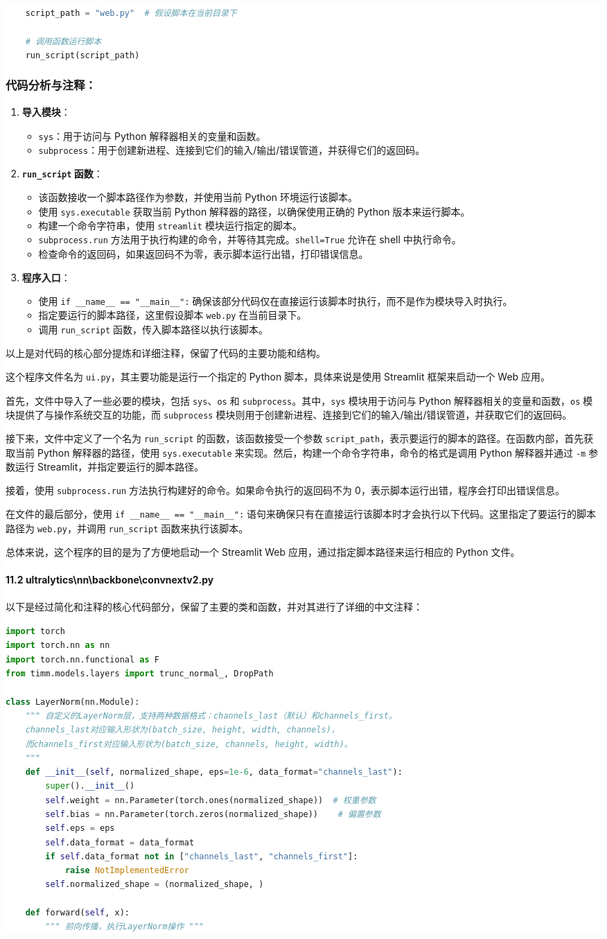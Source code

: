 ```python
    script_path = "web.py"  # 假设脚本在当前目录下

    # 调用函数运行脚本
    run_script(script_path)
```

### 代码分析与注释：

1. **导入模块**：
   - `sys`：用于访问与 Python 解释器相关的变量和函数。
   - `subprocess`：用于创建新进程、连接到它们的输入/输出/错误管道，并获得它们的返回码。

2. **`run_script` 函数**：
   - 该函数接收一个脚本路径作为参数，并使用当前 Python 环境运行该脚本。
   - 使用 `sys.executable` 获取当前 Python 解释器的路径，以确保使用正确的 Python 版本来运行脚本。
   - 构建一个命令字符串，使用 `streamlit` 模块运行指定的脚本。
   - `subprocess.run` 方法用于执行构建的命令，并等待其完成。`shell=True` 允许在 shell 中执行命令。
   - 检查命令的返回码，如果返回码不为零，表示脚本运行出错，打印错误信息。

3. **程序入口**：
   - 使用 `if __name__ == "__main__":` 确保该部分代码仅在直接运行该脚本时执行，而不是作为模块导入时执行。
   - 指定要运行的脚本路径，这里假设脚本 `web.py` 在当前目录下。
   - 调用 `run_script` 函数，传入脚本路径以执行该脚本。 

以上是对代码的核心部分提炼和详细注释，保留了代码的主要功能和结构。

这个程序文件名为 `ui.py`，其主要功能是运行一个指定的 Python 脚本，具体来说是使用 Streamlit 框架来启动一个 Web 应用。

首先，文件中导入了一些必要的模块，包括 `sys`、`os` 和 `subprocess`。其中，`sys` 模块用于访问与 Python 解释器相关的变量和函数，`os` 模块提供了与操作系统交互的功能，而 `subprocess` 模块则用于创建新进程、连接到它们的输入/输出/错误管道，并获取它们的返回码。

接下来，文件中定义了一个名为 `run_script` 的函数，该函数接受一个参数 `script_path`，表示要运行的脚本的路径。在函数内部，首先获取当前 Python 解释器的路径，使用 `sys.executable` 来实现。然后，构建一个命令字符串，命令的格式是调用 Python 解释器并通过 `-m` 参数运行 Streamlit，并指定要运行的脚本路径。

接着，使用 `subprocess.run` 方法执行构建好的命令。如果命令执行的返回码不为 0，表示脚本运行出错，程序会打印出错误信息。

在文件的最后部分，使用 `if __name__ == "__main__":` 语句来确保只有在直接运行该脚本时才会执行以下代码。这里指定了要运行的脚本路径为 `web.py`，并调用 `run_script` 函数来执行该脚本。

总体来说，这个程序的目的是为了方便地启动一个 Streamlit Web 应用，通过指定脚本路径来运行相应的 Python 文件。

#### 11.2 ultralytics\nn\backbone\convnextv2.py

以下是经过简化和注释的核心代码部分，保留了主要的类和函数，并对其进行了详细的中文注释：

```python
import torch
import torch.nn as nn
import torch.nn.functional as F
from timm.models.layers import trunc_normal_, DropPath

class LayerNorm(nn.Module):
    """ 自定义的LayerNorm层，支持两种数据格式：channels_last（默认）和channels_first。
    channels_last对应输入形状为(batch_size, height, width, channels)，
    而channels_first对应输入形状为(batch_size, channels, height, width)。
    """
    def __init__(self, normalized_shape, eps=1e-6, data_format="channels_last"):
        super().__init__()
        self.weight = nn.Parameter(torch.ones(normalized_shape))  # 权重参数
        self.bias = nn.Parameter(torch.zeros(normalized_shape))    # 偏置参数
        self.eps = eps
        self.data_format = data_format
        if self.data_format not in ["channels_last", "channels_first"]:
            raise NotImplementedError 
        self.normalized_shape = (normalized_shape, )
    
    def forward(self, x):
        """ 前向传播，执行LayerNorm操作 """
```